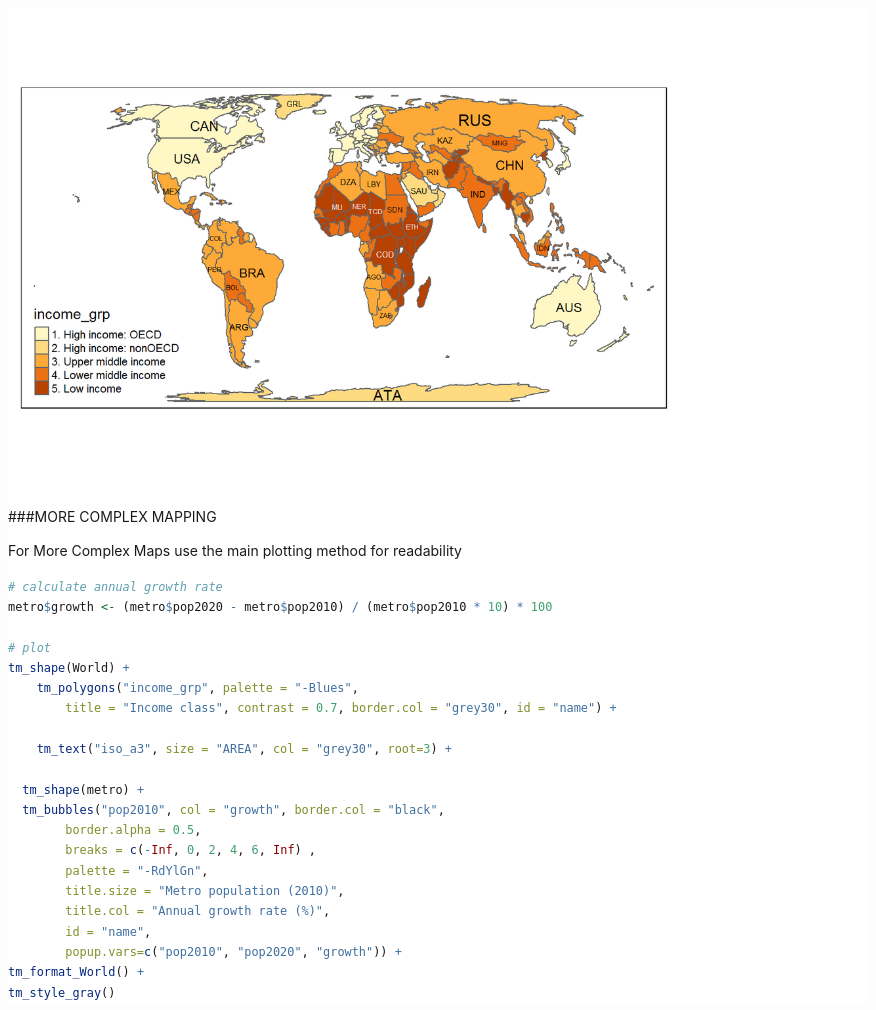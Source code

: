 <img src="SpatialDataTutorial_files/figure-html/unnamed-chunk-6-1.png" width="672" />

###MORE COMPLEX MAPPING

For More Complex Maps use the main plotting method for readability

```r
# calculate annual growth rate
metro$growth <- (metro$pop2020 - metro$pop2010) / (metro$pop2010 * 10) * 100

# plot
tm_shape(World) +
	tm_polygons("income_grp", palette = "-Blues", 
		title = "Income class", contrast = 0.7, border.col = "grey30", id = "name") +

	tm_text("iso_a3", size = "AREA", col = "grey30", root=3) +

  tm_shape(metro) +
  tm_bubbles("pop2010", col = "growth", border.col = "black",
		border.alpha = 0.5,
		breaks = c(-Inf, 0, 2, 4, 6, Inf) ,
		palette = "-RdYlGn",
		title.size = "Metro population (2010)", 
		title.col = "Annual growth rate (%)",
		id = "name",
		popup.vars=c("pop2010", "pop2020", "growth")) + 
tm_format_World() + 
tm_style_gray()
```
